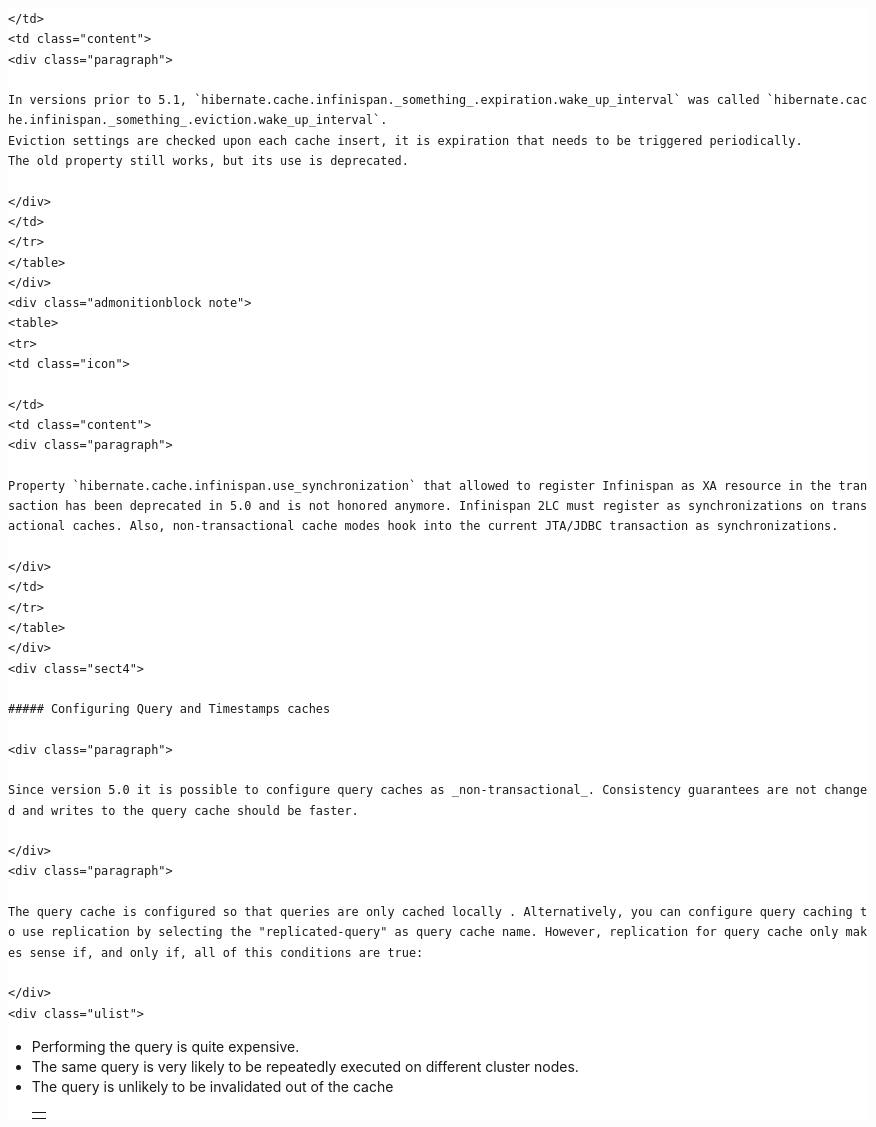     </td>
    <td class="content">
    <div class="paragraph">

    In versions prior to 5.1, `hibernate.cache.infinispan._something_.expiration.wake_up_interval` was called `hibernate.cache.infinispan._something_.eviction.wake_up_interval`.
    Eviction settings are checked upon each cache insert, it is expiration that needs to be triggered periodically.
    The old property still works, but its use is deprecated.

    </div>
    </td>
    </tr>
    </table>
    </div>
    <div class="admonitionblock note">
    <table>
    <tr>
    <td class="icon">

    </td>
    <td class="content">
    <div class="paragraph">

    Property `hibernate.cache.infinispan.use_synchronization` that allowed to register Infinispan as XA resource in the transaction has been deprecated in 5.0 and is not honored anymore. Infinispan 2LC must register as synchronizations on transactional caches. Also, non-transactional cache modes hook into the current JTA/JDBC transaction as synchronizations.

    </div>
    </td>
    </tr>
    </table>
    </div>
    <div class="sect4">

    ##### Configuring Query and Timestamps caches

    <div class="paragraph">

    Since version 5.0 it is possible to configure query caches as _non-transactional_. Consistency guarantees are not changed and writes to the query cache should be faster.

    </div>
    <div class="paragraph">

    The query cache is configured so that queries are only cached locally . Alternatively, you can configure query caching to use replication by selecting the "replicated-query" as query cache name. However, replication for query cache only makes sense if, and only if, all of this conditions are true:

    </div>
    <div class="ulist">

*   Performing the query is quite expensive.
*   The same query is very likely to be repeatedly executed on different cluster nodes.
*   The query is unlikely to be invalidated out of the cache
    </div>
    <div class="admonitionblock note">
    <table>
    <tr>
    <td class="icon">
